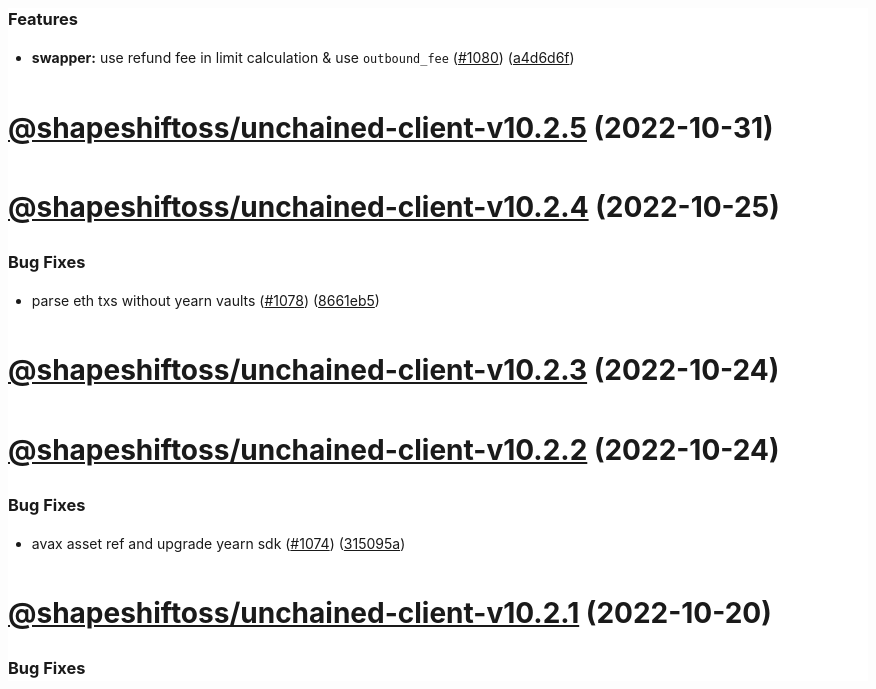 
### Features

* **swapper:** use refund fee in limit calculation & use `outbound_fee` ([#1080](https://github.com/shapeshift/lib/issues/1080)) ([a4d6d6f](https://github.com/shapeshift/lib/commit/a4d6d6f36e1ad803a5328c0536701f142e2f97f2))

# [@shapeshiftoss/unchained-client-v10.2.5](https://github.com/shapeshift/lib/compare/@shapeshiftoss/unchained-client-v10.2.4...@shapeshiftoss/unchained-client-v10.2.5) (2022-10-31)

# [@shapeshiftoss/unchained-client-v10.2.4](https://github.com/shapeshift/lib/compare/@shapeshiftoss/unchained-client-v10.2.3...@shapeshiftoss/unchained-client-v10.2.4) (2022-10-25)


### Bug Fixes

* parse eth txs without yearn vaults ([#1078](https://github.com/shapeshift/lib/issues/1078)) ([8661eb5](https://github.com/shapeshift/lib/commit/8661eb5ca98810f6b63468f2b468a23546317b7b))

# [@shapeshiftoss/unchained-client-v10.2.3](https://github.com/shapeshift/lib/compare/@shapeshiftoss/unchained-client-v10.2.2...@shapeshiftoss/unchained-client-v10.2.3) (2022-10-24)

# [@shapeshiftoss/unchained-client-v10.2.2](https://github.com/shapeshift/lib/compare/@shapeshiftoss/unchained-client-v10.2.1...@shapeshiftoss/unchained-client-v10.2.2) (2022-10-24)


### Bug Fixes

* avax asset ref and upgrade yearn sdk ([#1074](https://github.com/shapeshift/lib/issues/1074)) ([315095a](https://github.com/shapeshift/lib/commit/315095a1c21922b329126ffa643db944a4f31bce))

# [@shapeshiftoss/unchained-client-v10.2.1](https://github.com/shapeshift/lib/compare/@shapeshiftoss/unchained-client-v10.2.0...@shapeshiftoss/unchained-client-v10.2.1) (2022-10-20)


### Bug Fixes
